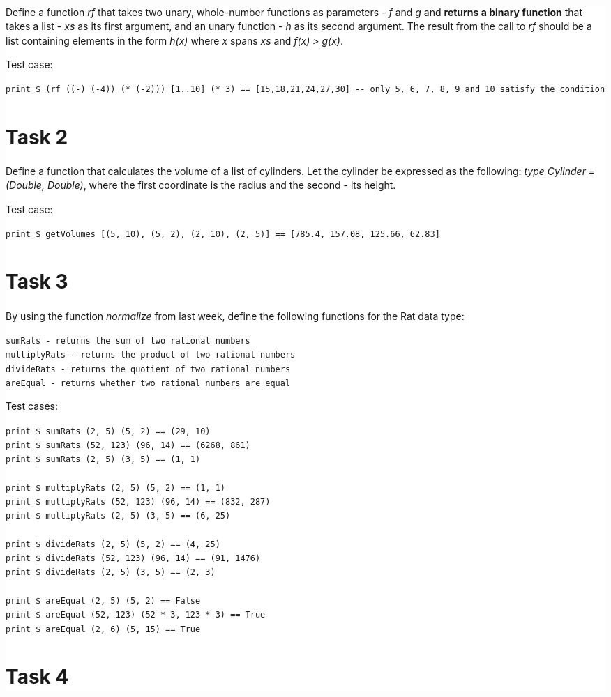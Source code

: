 Define a function *rf* that takes two unary, whole-number functions as parameters - *f* and *g* and **returns a binary function** that takes a list - *xs* as its first argument, and an unary function - *h* as its second argument. The result from the call to *rf* should be a list containing elements in the form *h(x)* where *x* spans *xs* and *f(x) > g(x)*.

Test case:

    print $ (rf ((-) (-4)) (* (-2))) [1..10] (* 3) == [15,18,21,24,27,30] -- only 5, 6, 7, 8, 9 and 10 satisfy the condition        

# Task 2

Define a function that calculates the volume of a list of cylinders. Let the cylinder be expressed as the following: *type Cylinder = (Double, Double)*, where the first coordinate is the radius and the second - its height.

Test case:

    print $ getVolumes [(5, 10), (5, 2), (2, 10), (2, 5)] == [785.4, 157.08, 125.66, 62.83]

# Task 3

By using the function *normalize* from last week, define the following functions for the Rat data type:

    sumRats - returns the sum of two rational numbers
    multiplyRats - returns the product of two rational numbers
    divideRats - returns the quotient of two rational numbers
    areEqual - returns whether two rational numbers are equal

Test cases:

    print $ sumRats (2, 5) (5, 2) == (29, 10)
    print $ sumRats (52, 123) (96, 14) == (6268, 861)
    print $ sumRats (2, 5) (3, 5) == (1, 1)

    print $ multiplyRats (2, 5) (5, 2) == (1, 1)
    print $ multiplyRats (52, 123) (96, 14) == (832, 287)
    print $ multiplyRats (2, 5) (3, 5) == (6, 25)

    print $ divideRats (2, 5) (5, 2) == (4, 25)
    print $ divideRats (52, 123) (96, 14) == (91, 1476)
    print $ divideRats (2, 5) (3, 5) == (2, 3)

    print $ areEqual (2, 5) (5, 2) == False
    print $ areEqual (52, 123) (52 * 3, 123 * 3) == True
    print $ areEqual (2, 6) (5, 15) == True

# Task 4
